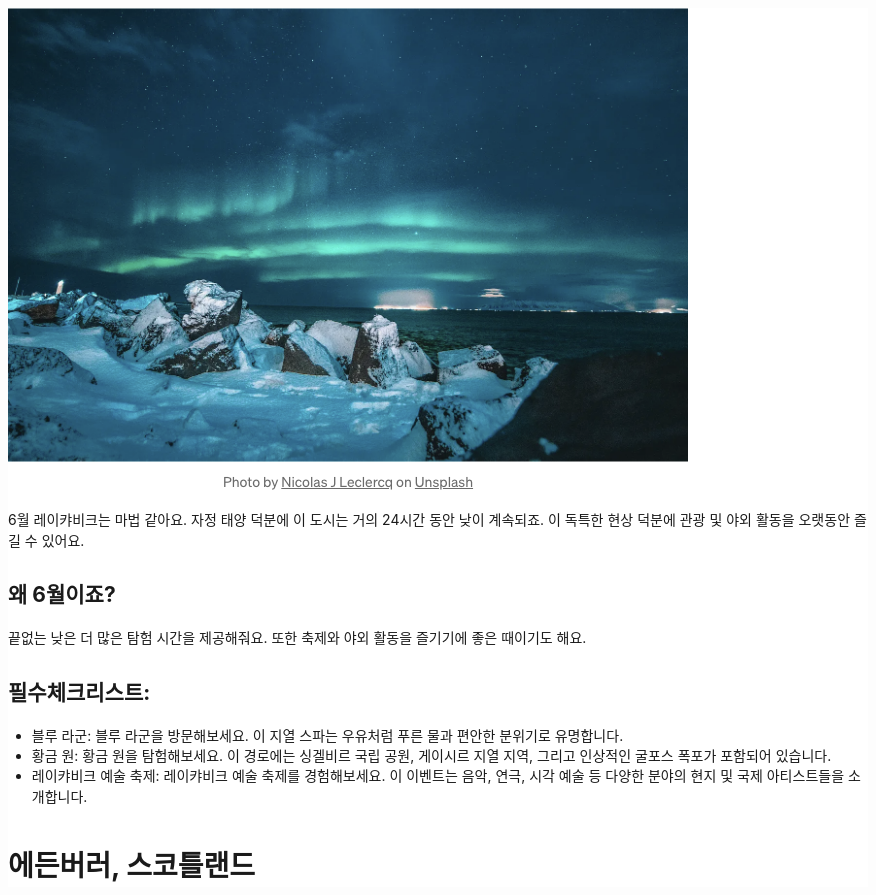 ![image](/assets/img/2024-05-27-TopDestinationstoVisitinJune2024_4.png)

6월 레이캬비크는 마법 같아요. 자정 태양 덕분에 이 도시는 거의 24시간 동안 낮이 계속되죠. 이 독특한 현상 덕분에 관광 및 야외 활동을 오랫동안 즐길 수 있어요.

## 왜 6월이죠?

끝없는 낮은 더 많은 탐험 시간을 제공해줘요. 또한 축제와 야외 활동을 즐기기에 좋은 때이기도 해요.

<div class="content-ad"></div>

## 필수체크리스트:

- 블루 라군: 블루 라군을 방문해보세요. 이 지열 스파는 우유처럼 푸른 물과 편안한 분위기로 유명합니다.
- 황금 원: 황금 원을 탐험해보세요. 이 경로에는 싱겔비르 국립 공원, 게이시르 지열 지역, 그리고 인상적인 굴포스 폭포가 포함되어 있습니다.
- 레이캬비크 예술 축제: 레이캬비크 예술 축제를 경험해보세요. 이 이벤트는 음악, 연극, 시각 예술 등 다양한 분야의 현지 및 국제 아티스트들을 소개합니다.

# 에든버러, 스코틀랜드
